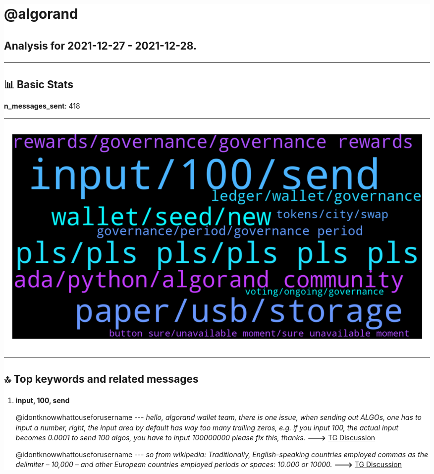 # **@algorand**
 ## Analysis for **2021-12-27** - **2021-12-28**.

---

## 📊 **Basic Stats**

**n_messages_sent**: 418

---
![wordcloud](algorand_1Days_wordcloud.png)

---


## 🔝 **Top keywords and related messages**

1. **input, 100, send**

    @idontknowwhattouseforusername --- *hello, algorand wallet team, there is one issue, when sending out ALGOs, one has to input a number, right, the input area by default has way too many trailing zeros, e.g.  if you input 100, the actual input becomes 0.0001  to send 100 algos, you have to input 100000000   please fix this, thanks.* **--->** [TG Discussion](https://t.me/algorand/326571)

    @idontknowwhattouseforusername --- *so from wikipedia:  Traditionally, English-speaking countries employed commas as the delimiter – 10,000 – and other European countries employed periods or spaces: 10.000 or 10000.* **--->** [TG Discussion](https://t.me/algorand/326669)
